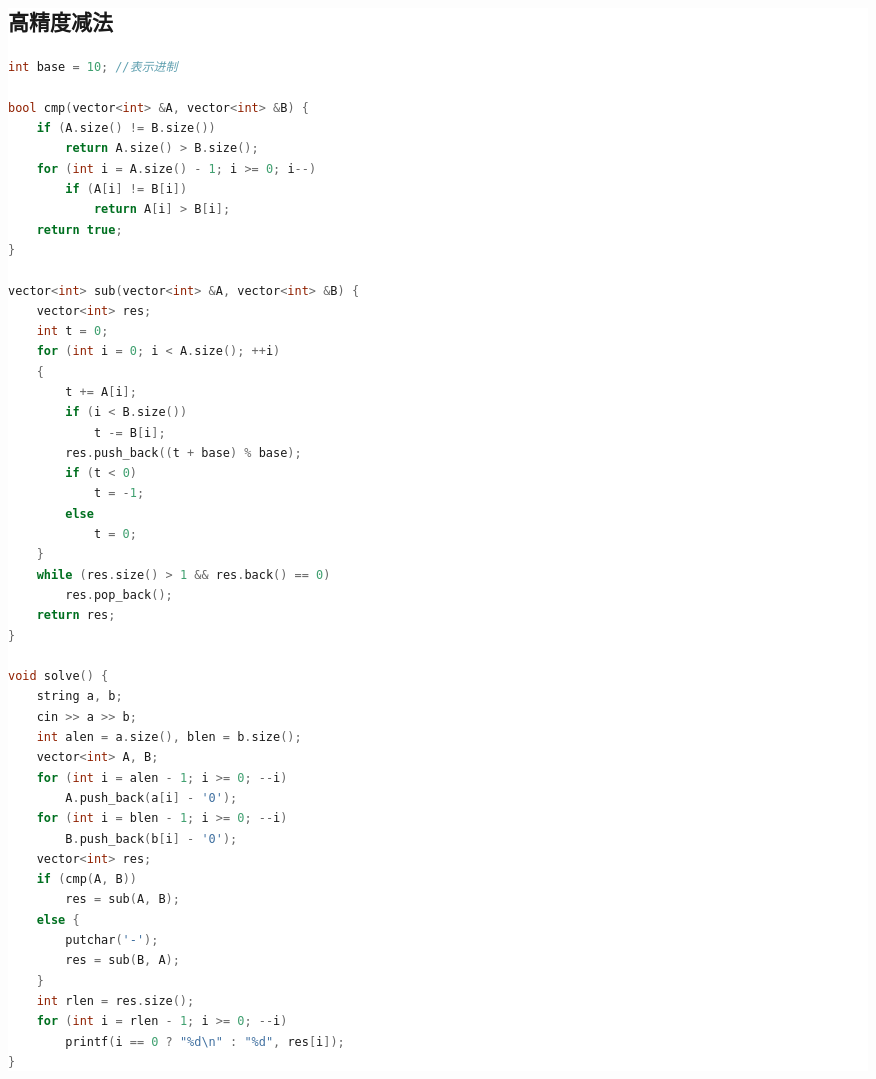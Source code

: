## 高精度减法

```cpp
int base = 10; //表示进制

bool cmp(vector<int> &A, vector<int> &B) {
    if (A.size() != B.size())
        return A.size() > B.size();
    for (int i = A.size() - 1; i >= 0; i--)
        if (A[i] != B[i])
            return A[i] > B[i];
    return true;
}

vector<int> sub(vector<int> &A, vector<int> &B) {
    vector<int> res;
    int t = 0;
    for (int i = 0; i < A.size(); ++i)
    {
        t += A[i];
        if (i < B.size())
            t -= B[i];
        res.push_back((t + base) % base);
        if (t < 0)
            t = -1;
        else
            t = 0;
    }
    while (res.size() > 1 && res.back() == 0)
        res.pop_back();
    return res;
}

void solve() {
    string a, b;
    cin >> a >> b;
    int alen = a.size(), blen = b.size();
    vector<int> A, B;
    for (int i = alen - 1; i >= 0; --i)
        A.push_back(a[i] - '0');
    for (int i = blen - 1; i >= 0; --i)
        B.push_back(b[i] - '0');
    vector<int> res;
    if (cmp(A, B))
        res = sub(A, B);
    else {
        putchar('-');
        res = sub(B, A);
    }
    int rlen = res.size();
    for (int i = rlen - 1; i >= 0; --i)
        printf(i == 0 ? "%d\n" : "%d", res[i]);
}
```
